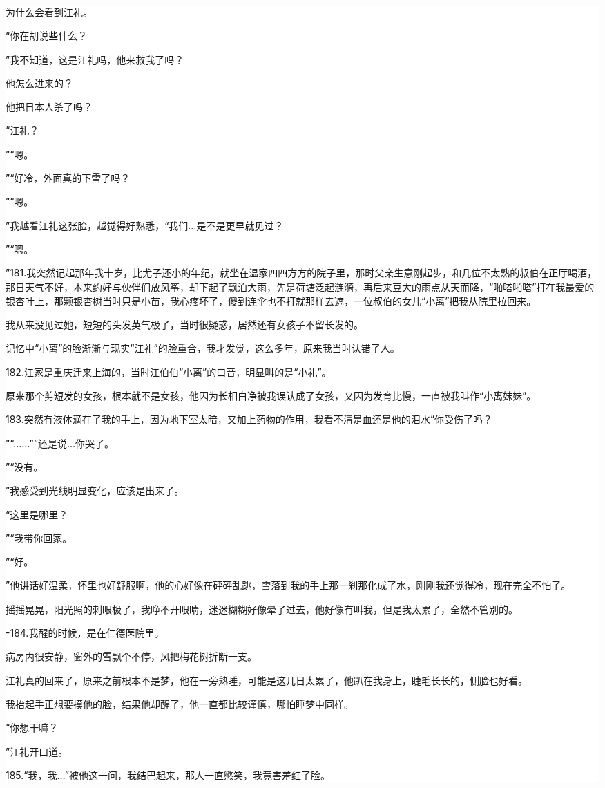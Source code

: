 为什么会看到江礼。

“你在胡说些什么？

”我不知道，这是江礼吗，他来救我了吗？

他怎么进来的？

他把日本人杀了吗？

“江礼？

”“嗯。

”“好冷，外面真的下雪了吗？

”“嗯。

”我越看江礼这张脸，越觉得好熟悉，“我们…是不是更早就见过？

”“嗯。

”181.我突然记起那年我十岁，比尤子还小的年纪，就坐在温家四四方方的院子里，那时父亲生意刚起步，和几位不太熟的叔伯在正厅喝酒，那日天气不好，本来约好与伙伴们放风筝，却下起了飘泊大雨，先是荷塘泛起涟漪，再后来豆大的雨点从天而降，“啪嗒啪嗒”打在我最爱的银杏叶上，那颗银杏树当时只是小苗，我心疼坏了，傻到连伞也不打就那样去遮，一位叔伯的女儿“小离”把我从院里拉回来。

我从来没见过她，短短的头发英气极了，当时很疑惑，居然还有女孩子不留长发的。

记忆中“小离”的脸渐渐与现实“江礼”的脸重合，我才发觉，这么多年，原来我当时认错了人。

182.江家是重庆迁来上海的，当时江伯伯“小离”的口音，明显叫的是“小礼”。

原来那个剪短发的女孩，根本就不是女孩，他因为长相白净被我误认成了女孩，又因为发育比慢，一直被我叫作“小离妹妹”。

183.突然有液体滴在了我的手上，因为地下室太暗，又加上药物的作用，我看不清是血还是他的泪水“你受伤了吗？

”“……”“还是说…你哭了。

”“没有。

”我感受到光线明显变化，应该是出来了。

“这里是哪里？

”“我带你回家。

”“好。

”他讲话好温柔，怀里也好舒服啊，他的心好像在砰砰乱跳，雪落到我的手上那一刹那化成了水，刚刚我还觉得冷，现在完全不怕了。

摇摇晃晃，阳光照的刺眼极了，我睁不开眼睛，迷迷糊糊好像晕了过去，他好像有叫我，但是我太累了，全然不管别的。

-184.我醒的时候，是在仁德医院里。

病房内很安静，窗外的雪飘个不停，风把梅花树折断一支。

江礼真的回来了，原来之前根本不是梦，他在一旁熟睡，可能是这几日太累了，他趴在我身上，睫毛长长的，侧脸也好看。

我抬起手正想要摸他的脸，结果他却醒了，他一直都比较谨慎，哪怕睡梦中同样。

“你想干嘛？

”江礼开口道。

185.“我，我…”被他这一问，我结巴起来，那人一直憋笑，我竟害羞红了脸。
